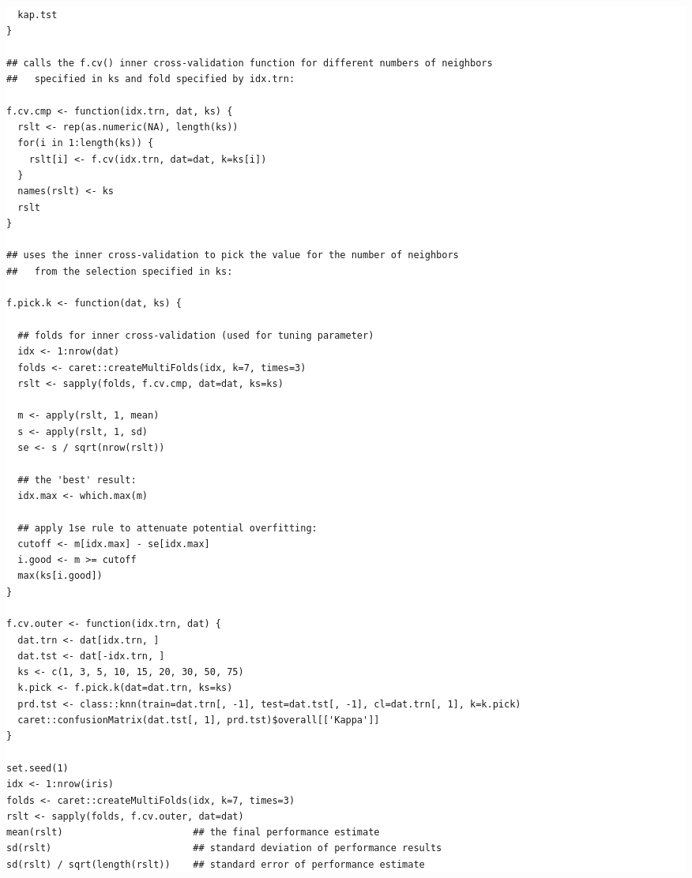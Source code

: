 ```
  kap.tst
}

## calls the f.cv() inner cross-validation function for different numbers of neighbors 
##   specified in ks and fold specified by idx.trn:

f.cv.cmp <- function(idx.trn, dat, ks) {
  rslt <- rep(as.numeric(NA), length(ks))
  for(i in 1:length(ks)) {
    rslt[i] <- f.cv(idx.trn, dat=dat, k=ks[i])
  }
  names(rslt) <- ks
  rslt
}

## uses the inner cross-validation to pick the value for the number of neighbors 
##   from the selection specified in ks:

f.pick.k <- function(dat, ks) {

  ## folds for inner cross-validation (used for tuning parameter)
  idx <- 1:nrow(dat)
  folds <- caret::createMultiFolds(idx, k=7, times=3)
  rslt <- sapply(folds, f.cv.cmp, dat=dat, ks=ks)

  m <- apply(rslt, 1, mean)
  s <- apply(rslt, 1, sd)
  se <- s / sqrt(nrow(rslt))

  ## the 'best' result:
  idx.max <- which.max(m)

  ## apply 1se rule to attenuate potential overfitting:
  cutoff <- m[idx.max] - se[idx.max]
  i.good <- m >= cutoff
  max(ks[i.good])
}

f.cv.outer <- function(idx.trn, dat) {
  dat.trn <- dat[idx.trn, ]
  dat.tst <- dat[-idx.trn, ]
  ks <- c(1, 3, 5, 10, 15, 20, 30, 50, 75)
  k.pick <- f.pick.k(dat=dat.trn, ks=ks)
  prd.tst <- class::knn(train=dat.trn[, -1], test=dat.tst[, -1], cl=dat.trn[, 1], k=k.pick)
  caret::confusionMatrix(dat.tst[, 1], prd.tst)$overall[['Kappa']]
}

set.seed(1)
idx <- 1:nrow(iris)
folds <- caret::createMultiFolds(idx, k=7, times=3)
rslt <- sapply(folds, f.cv.outer, dat=dat)
mean(rslt)                       ## the final performance estimate
sd(rslt)                         ## standard deviation of performance results
sd(rslt) / sqrt(length(rslt))    ## standard error of performance estimate

```
